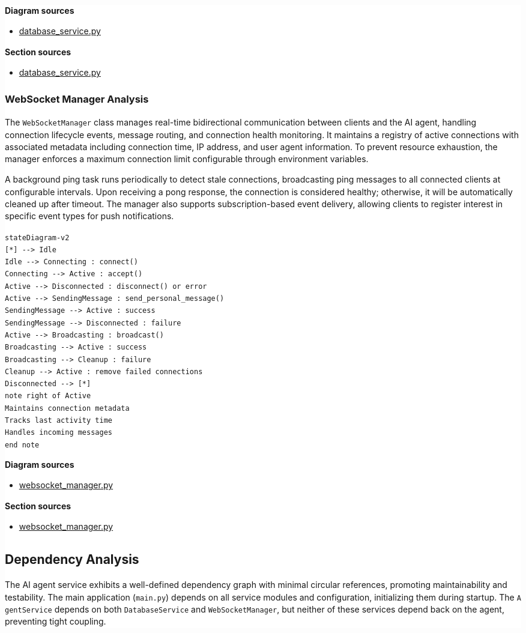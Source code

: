 **Diagram sources**
- [database_service.py](file://apps/ai-agent/services/database_service.py#L1-L284)

**Section sources**
- [database_service.py](file://apps/ai-agent/services/database_service.py#L1-L284)

### WebSocket Manager Analysis
The `WebSocketManager` class manages real-time bidirectional communication between clients and the AI agent, handling connection lifecycle events, message routing, and connection health monitoring. It maintains a registry of active connections with associated metadata including connection time, IP address, and user agent information. To prevent resource exhaustion, the manager enforces a maximum connection limit configurable through environment variables.

A background ping task runs periodically to detect stale connections, broadcasting ping messages to all connected clients at configurable intervals. Upon receiving a pong response, the connection is considered healthy; otherwise, it will be automatically cleaned up after timeout. The manager also supports subscription-based event delivery, allowing clients to register interest in specific event types for push notifications.

```mermaid
stateDiagram-v2
[*] --> Idle
Idle --> Connecting : connect()
Connecting --> Active : accept()
Active --> Disconnected : disconnect() or error
Active --> SendingMessage : send_personal_message()
SendingMessage --> Active : success
SendingMessage --> Disconnected : failure
Active --> Broadcasting : broadcast()
Broadcasting --> Active : success
Broadcasting --> Cleanup : failure
Cleanup --> Active : remove failed connections
Disconnected --> [*]
note right of Active
Maintains connection metadata
Tracks last activity time
Handles incoming messages
end note
```

**Diagram sources**
- [websocket_manager.py](file://apps/ai-agent/services/websocket_manager.py#L1-L230)

**Section sources**
- [websocket_manager.py](file://apps/ai-agent/services/websocket_manager.py#L1-L230)

## Dependency Analysis
The AI agent service exhibits a well-defined dependency graph with minimal circular references, promoting maintainability and testability. The main application (`main.py`) depends on all service modules and configuration, initializing them during startup. The `AgentService` depends on both `DatabaseService` and `WebSocketManager`, but neither of these services depend back on the agent, preventing tight coupling.
